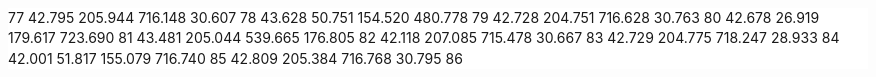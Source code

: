 <td>77</td>
<td class="highlight">42.795</td>
<td class="highlight">205.944</td>
<td class="highlight">716.148</td>
<td>30.607</td>
</tr>
<tr>
<td>78</td>
<td class="highlight">43.628</td>
<td>50.751</td>
<td>154.520</td>
<td class="highlight">480.778</td>
</tr>
<tr>
<td>79</td>
<td class="highlight">42.728</td>
<td class="highlight">204.751</td>
<td class="highlight">716.628</td>
<td>30.763</td>
</tr>
<tr>
<td>80</td>
<td class="highlight">42.678</td>
<td>26.919</td>
<td>179.617</td>
<td class="highlight">723.690</td>
</tr>
<tr>
<td>81</td>
<td class="highlight">43.481</td>
<td class="highlight">205.044</td>
<td class="highlight">539.665</td>
<td>176.805</td>
</tr>
<tr>
<td>82</td>
<td>42.118</td>
<td class="highlight">207.085</td>
<td class="highlight">715.478</td>
<td>30.667</td>
</tr>
<tr>
<td>83</td>
<td class="highlight">42.729</td>
<td class="highlight">204.775</td>
<td class="highlight">718.247</td>
<td>28.933</td>
</tr>
<tr>
<td>84</td>
<td>42.001</td>
<td>51.817</td>
<td>155.079</td>
<td class="highlight">716.740</td>
</tr>
<tr>
<td>85</td>
<td class="highlight">42.809</td>
<td class="highlight">205.384</td>
<td class="highlight">716.768</td>
<td>30.795</td>
</tr>
<tr>
<td>86</td>